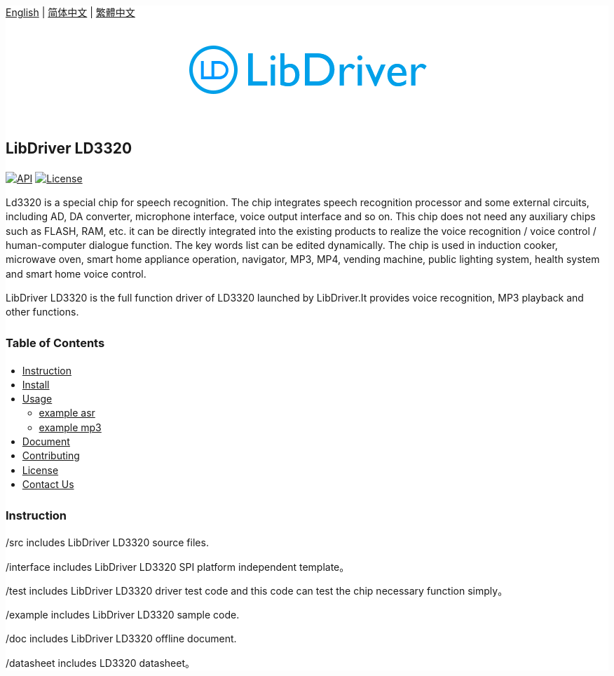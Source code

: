 [English](/README.md) | [ 简体中文](/README_zh-Hans.md) | [繁體中文](/README_zh-Hant.md)

<div align=center>
<img src="/doc/image/logo.png"/>
</div>

## LibDriver LD3320

[![API](https://img.shields.io/badge/api-reference-blue)](https://www.libdriver.com/docs/ld3320/index.html) [![License](https://img.shields.io/badge/license-MIT-brightgreen.svg)](/LICENSE)

Ld3320 is a special chip for speech recognition. The chip integrates speech recognition processor and some external circuits, including AD, DA converter, microphone interface, voice output interface and so on. This chip does not need any auxiliary chips such as FLASH, RAM, etc. it can be directly integrated into the existing products to realize the voice recognition / voice control / human-computer dialogue function. The key words list can be edited dynamically. The chip is used in induction cooker, microwave oven, smart home appliance operation, navigator, MP3, MP4, vending machine, public lighting system, health system and smart home voice control.

LibDriver LD3320 is the full function driver of LD3320 launched by LibDriver.It provides voice recognition, MP3 playback and other functions.

### Table of Contents

  - [Instruction](#Instruction)
  - [Install](#Install)
  - [Usage](#Usage)
    - [example asr](#example-asr)
    - [example mp3](#example-mp3)
  - [Document](#Document)
  - [Contributing](#Contributing)
  - [License](#License)
  - [Contact Us](#Contact-Us)

### Instruction

/src includes LibDriver LD3320 source files.

/interface includes LibDriver LD3320 SPI platform independent template。

/test includes LibDriver LD3320 driver test code and this code can test the chip necessary function simply。

/example includes LibDriver LD3320 sample code.

/doc includes LibDriver LD3320 offline document.

/datasheet includes LD3320 datasheet。
